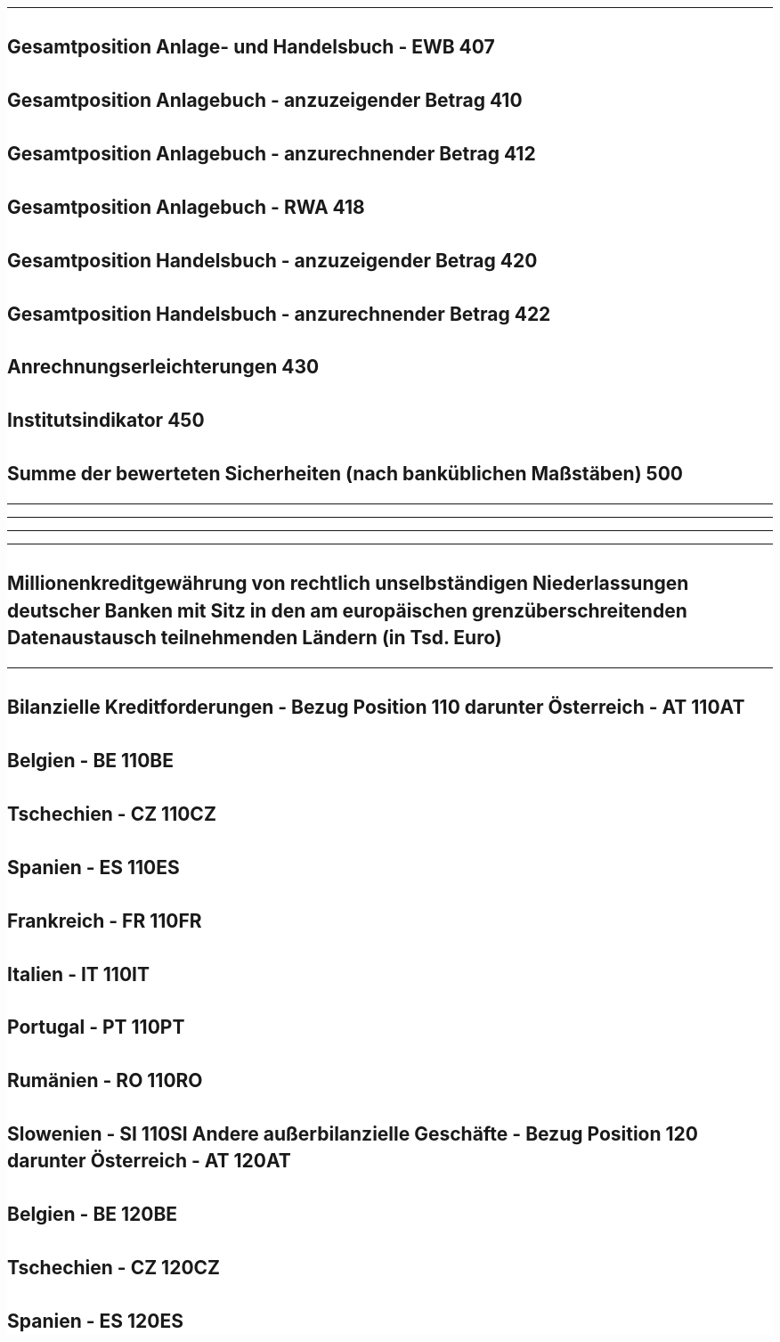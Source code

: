 ----------------
Gesamtposition Anlage- und Handelsbuch - EWB         407
----------------
Gesamtposition Anlagebuch - anzuzeigender Betrag     410
----------------
Gesamtposition Anlagebuch - anzurechnender Betrag    412
----------------
Gesamtposition Anlagebuch - RWA                      418
----------------
Gesamtposition Handelsbuch - anzuzeigender Betrag    420
----------------
Gesamtposition Handelsbuch - anzurechnender Betrag   422
----------------
Anrechnungserleichterungen                           430
----------------
Institutsindikator                                   450
----------------
Summe der bewerteten Sicherheiten (nach banküblichen
Maßstäben)                                           500
----------------
----------------------------------------------------------------------
--------
----------------------------------------------------------------------
--------
Millionenkreditgewährung von rechtlich unselbständigen Niederlassungen
deutscher Banken mit Sitz in den am europäischen grenzüberschreitenden
**Datenaustausch teilnehmenden Ländern (in Tsd. Euro)**
----------------------------------------------------------------------
--------
Bilanzielle Kreditforderungen - Bezug Position 110
darunter
Österreich - AT                                     110AT
----------------
Belgien - BE                                        110BE
----------------
Tschechien - CZ                                     110CZ
----------------
Spanien - ES                                        110ES
----------------
Frankreich - FR                                     110FR
----------------
Italien - IT                                        110IT
----------------
Portugal - PT                                       110PT
----------------
Rumänien - RO                                       110RO
----------------
Slowenien - SI                                      110SI
Andere außerbilanzielle Geschäfte - Bezug
Position 120 darunter
Österreich - AT                                     120AT
----------------
Belgien - BE                                        120BE
----------------
Tschechien - CZ                                     120CZ
----------------
Spanien - ES                                        120ES
----------------